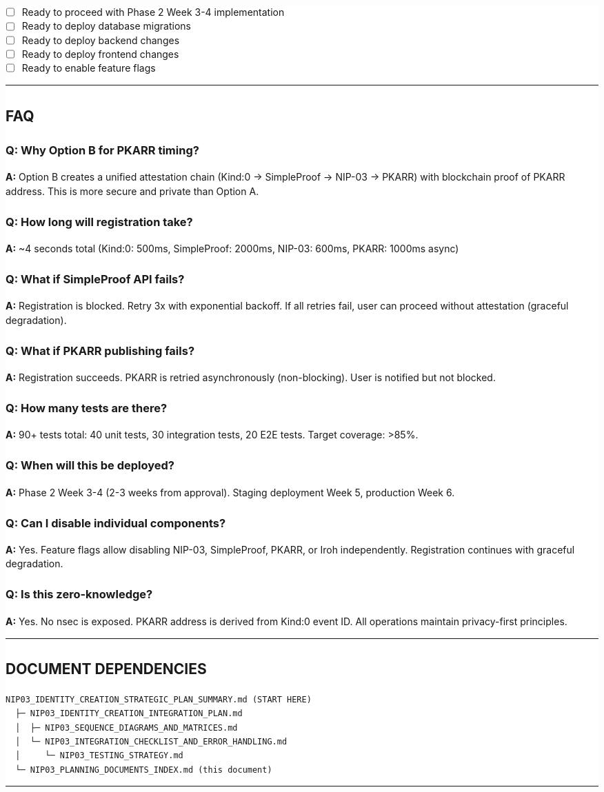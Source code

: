 - [ ] Ready to proceed with Phase 2 Week 3-4 implementation
- [ ] Ready to deploy database migrations
- [ ] Ready to deploy backend changes
- [ ] Ready to deploy frontend changes
- [ ] Ready to enable feature flags

---

## FAQ

### Q: Why Option B for PKARR timing?

**A:** Option B creates a unified attestation chain (Kind:0 → SimpleProof → NIP-03 → PKARR) with blockchain proof of PKARR address. This is more secure and private than Option A.

### Q: How long will registration take?

**A:** ~4 seconds total (Kind:0: 500ms, SimpleProof: 2000ms, NIP-03: 600ms, PKARR: 1000ms async)

### Q: What if SimpleProof API fails?

**A:** Registration is blocked. Retry 3x with exponential backoff. If all retries fail, user can proceed without attestation (graceful degradation).

### Q: What if PKARR publishing fails?

**A:** Registration succeeds. PKARR is retried asynchronously (non-blocking). User is notified but not blocked.

### Q: How many tests are there?

**A:** 90+ tests total: 40 unit tests, 30 integration tests, 20 E2E tests. Target coverage: >85%.

### Q: When will this be deployed?

**A:** Phase 2 Week 3-4 (2-3 weeks from approval). Staging deployment Week 5, production Week 6.

### Q: Can I disable individual components?

**A:** Yes. Feature flags allow disabling NIP-03, SimpleProof, PKARR, or Iroh independently. Registration continues with graceful degradation.

### Q: Is this zero-knowledge?

**A:** Yes. No nsec is exposed. PKARR address is derived from Kind:0 event ID. All operations maintain privacy-first principles.

---

## DOCUMENT DEPENDENCIES

```
NIP03_IDENTITY_CREATION_STRATEGIC_PLAN_SUMMARY.md (START HERE)
  ├─ NIP03_IDENTITY_CREATION_INTEGRATION_PLAN.md
  │  ├─ NIP03_SEQUENCE_DIAGRAMS_AND_MATRICES.md
  │  └─ NIP03_INTEGRATION_CHECKLIST_AND_ERROR_HANDLING.md
  │     └─ NIP03_TESTING_STRATEGY.md
  └─ NIP03_PLANNING_DOCUMENTS_INDEX.md (this document)
```

---